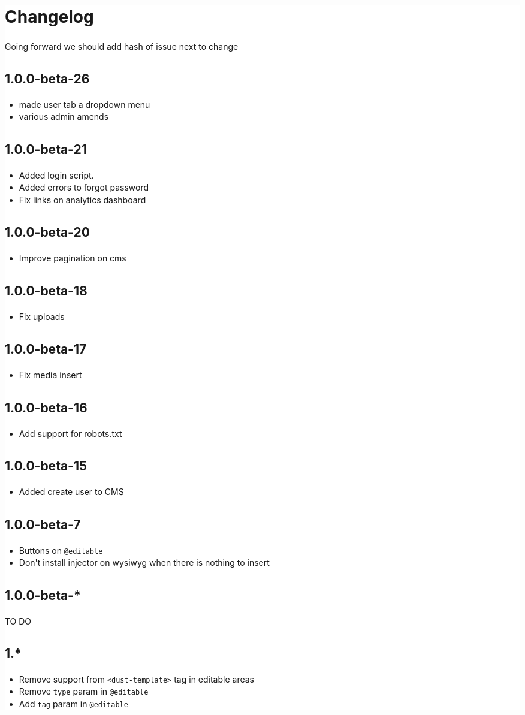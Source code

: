 # Changelog

Going forward we should add hash of issue next to change

## 1.0.0-beta-26
 * made user tab a dropdown menu
 * various admin amends

## 1.0.0-beta-21

 * Added login script.
 * Added errors to forgot password
 * Fix links on analytics dashboard

## 1.0.0-beta-20

 * Improve pagination on cms

## 1.0.0-beta-18

 * Fix uploads


## 1.0.0-beta-17

 * Fix media insert

## 1.0.0-beta-16

 * Add support for robots.txt

## 1.0.0-beta-15

 * Added create user to CMS

## 1.0.0-beta-7

 * Buttons on `@editable`
 * Don't install injector on wysiwyg when there is nothing to insert

## 1.0.0-beta-*

TO DO


## 1.*

 * Remove support from `<dust-template>` tag in editable areas
 * Remove `type` param in `@editable`
 * Add `tag` param in `@editable`
